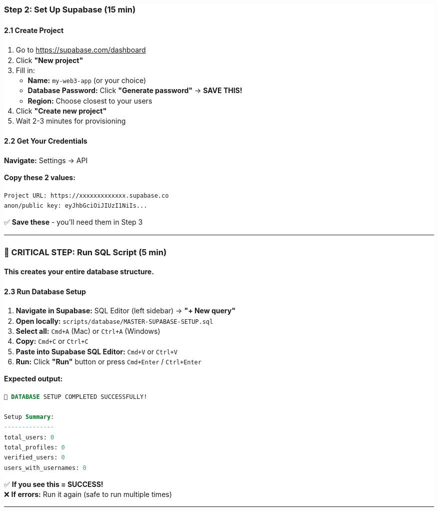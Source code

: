 ### Step 2: Set Up Supabase (15 min)

#### 2.1 Create Project

1. Go to https://supabase.com/dashboard
2. Click **"New project"**
3. Fill in:
   - **Name:** `my-web3-app` (or your choice)
   - **Database Password:** Click **"Generate password"** → **SAVE THIS!**
   - **Region:** Choose closest to your users
4. Click **"Create new project"**
5. Wait 2-3 minutes for provisioning

#### 2.2 Get Your Credentials

**Navigate:** Settings → API

**Copy these 2 values:**
```
Project URL: https://xxxxxxxxxxxxx.supabase.co
anon/public key: eyJhbGciOiJIUzI1NiIs...
```

✅ **Save these** - you'll need them in Step 3

---

### 🎯 CRITICAL STEP: Run SQL Script (5 min)

**This creates your entire database structure.**

#### 2.3 Run Database Setup

1. **Navigate in Supabase:** SQL Editor (left sidebar) → **"+ New query"**
2. **Open locally:** `scripts/database/MASTER-SUPABASE-SETUP.sql`
3. **Select all:** `Cmd+A` (Mac) or `Ctrl+A` (Windows)
4. **Copy:** `Cmd+C` or `Ctrl+C`
5. **Paste into Supabase SQL Editor:** `Cmd+V` or `Ctrl+V`
6. **Run:** Click **"Run"** button or press `Cmd+Enter` / `Ctrl+Enter`

**Expected output:**
```sql
🚀 DATABASE SETUP COMPLETED SUCCESSFULLY!

Setup Summary:
--------------
total_users: 0
total_profiles: 0
verified_users: 0
users_with_usernames: 0
```

✅ **If you see this = SUCCESS!**  
❌ **If errors:** Run it again (safe to run multiple times)

---